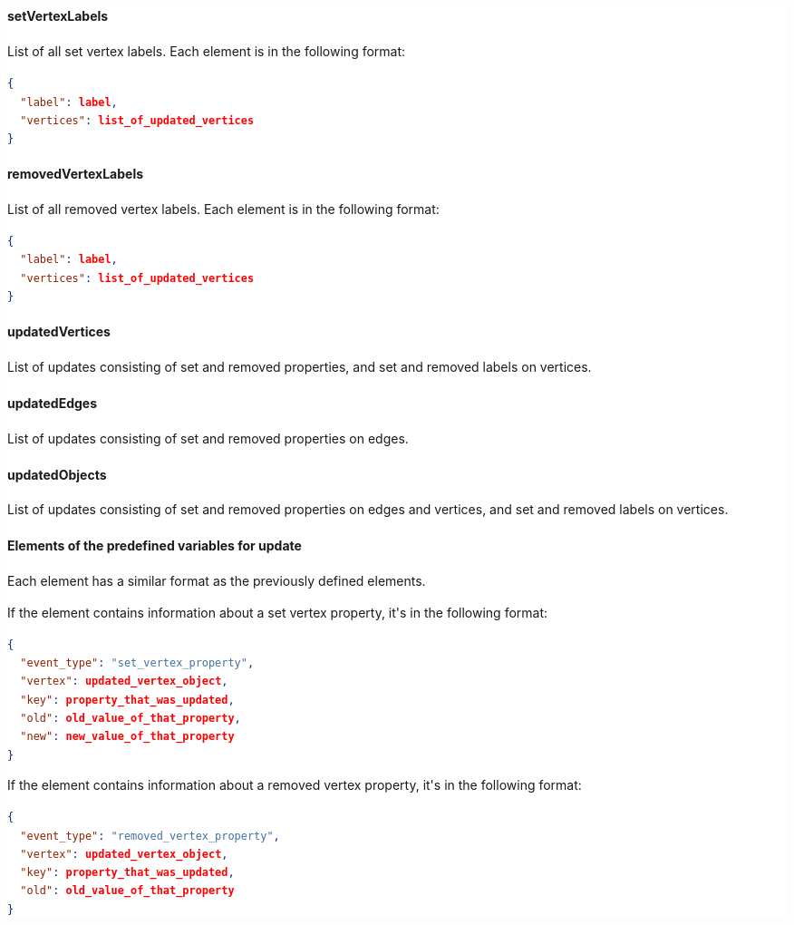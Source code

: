 #### setVertexLabels
List of all set vertex labels. Each element is in the following format:
```json
{
  "label": label,
  "vertices": list_of_updated_vertices
}
```

#### removedVertexLabels
List of all removed vertex labels. Each element is in the following format:
```json
{
  "label": label,
  "vertices": list_of_updated_vertices
}
```

#### updatedVertices
List of updates consisting of set and removed properties, and set and removed
labels on vertices.

#### updatedEdges
List of updates consisting of set and removed properties on edges.

#### updatedObjects
List of updates consisting of set and removed properties on edges and vertices,
and set and removed labels on vertices.

#### Elements of the predefined variables for update
Each element has a similar format as the previously defined elements.

If the element contains information about a set vertex property, it's in the
following format:
```json
{
  "event_type": "set_vertex_property",
  "vertex": updated_vertex_object,
  "key": property_that_was_updated,
  "old": old_value_of_that_property,
  "new": new_value_of_that_property
}
```

If the element contains information about a removed vertex property, it's in the
following format:
```json
{
  "event_type": "removed_vertex_property",
  "vertex": updated_vertex_object,
  "key": property_that_was_updated,
  "old": old_value_of_that_property
}
```
